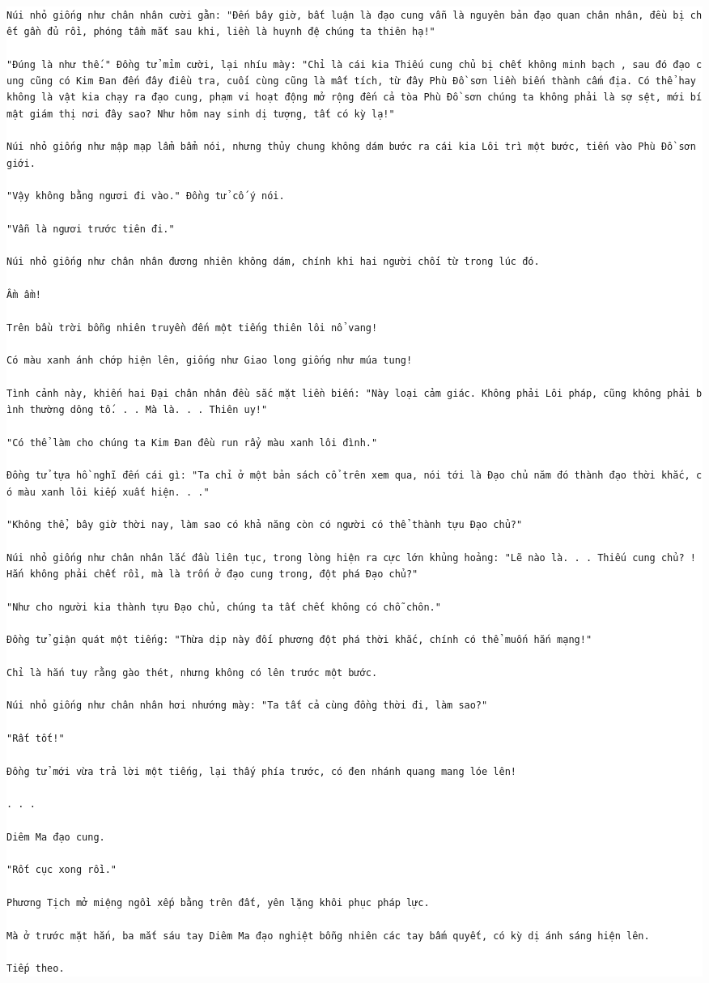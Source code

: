 	Núi nhỏ giống như chân nhân cười gằn: "Đến bây giờ, bất luận là đạo cung vẫn là nguyên bản đạo quan chân nhân, đều bị chết gần đủ rồi, phóng tầm mắt sau khi, liền là huynh đệ chúng ta thiên hạ!"

	"Đúng là như thế." Đồng tử mỉm cười, lại nhíu mày: "Chỉ là cái kia Thiếu cung chủ bị chết không minh bạch , sau đó đạo cung cũng có Kim Đan đến đây điều tra, cuối cùng cũng là mất tích, từ đây Phù Đồ sơn liền biến thành cấm địa. Có thể hay không là vật kia chạy ra đạo cung, phạm vi hoạt động mở rộng đến cả tòa Phù Đồ sơn chúng ta không phải là sợ sệt, mới bí mật giám thị nơi đây sao? Như hôm nay sinh dị tượng, tất có kỳ lạ!"

	Núi nhỏ giống như mập mạp lẩm bẩm nói, nhưng thủy chung không dám bước ra cái kia Lôi trì một bước, tiến vào Phù Đồ sơn giới.

	"Vậy không bằng ngươi đi vào." Đồng tử cố ý nói.

	"Vẫn là ngươi trước tiên đi."

	Núi nhỏ giống như chân nhân đương nhiên không dám, chính khi hai người chối từ trong lúc đó.

	Ầm ầm!

	Trên bầu trời bỗng nhiên truyền đến một tiếng thiên lôi nổ vang!

	Có màu xanh ánh chớp hiện lên, giống như Giao long giống như múa tung!

	Tình cảnh này, khiến hai Đại chân nhân đều sắc mặt liền biến: "Này loại cảm giác. Không phải Lôi pháp, cũng không phải bình thường dông tố. . . Mà là. . . Thiên uy!"

	"Có thể làm cho chúng ta Kim Đan đều run rẩy màu xanh lôi đình."

	Đồng tử tựa hồ nghĩ đến cái gì: "Ta chỉ ở một bản sách cổ trên xem qua, nói tới là Đạo chủ năm đó thành đạo thời khắc, có màu xanh lôi kiếp xuất hiện. . ."

	"Không thể, bây giờ thời nay, làm sao có khả năng còn có người có thể thành tựu Đạo chủ?"

	Núi nhỏ giống như chân nhân lắc đầu liên tục, trong lòng hiện ra cực lớn khủng hoảng: "Lẽ nào là. . . Thiếu cung chủ? ! Hắn không phải chết rồi, mà là trốn ở đạo cung trong, đột phá Đạo chủ?"

	"Như cho người kia thành tựu Đạo chủ, chúng ta tất chết không có chỗ chôn."

	Đồng tử giận quát một tiếng: "Thừa dịp này đối phương đột phá thời khắc, chính có thể muốn hắn mạng!"

	Chỉ là hắn tuy rằng gào thét, nhưng không có lên trước một bước.

	Núi nhỏ giống như chân nhân hơi nhướng mày: "Ta tất cả cùng đồng thời đi, làm sao?"

	"Rất tốt!"

	Đồng tử mới vừa trả lời một tiếng, lại thấy phía trước, có đen nhánh quang mang lóe lên!

	. . .

	Diêm Ma đạo cung.

	"Rốt cục xong rồi."

	Phương Tịch mở miệng ngồi xếp bằng trên đất, yên lặng khôi phục pháp lực.

	Mà ở trước mặt hắn, ba mắt sáu tay Diêm Ma đạo nghiệt bỗng nhiên các tay bấm quyết, có kỳ dị ánh sáng hiện lên.

	Tiếp theo. 
